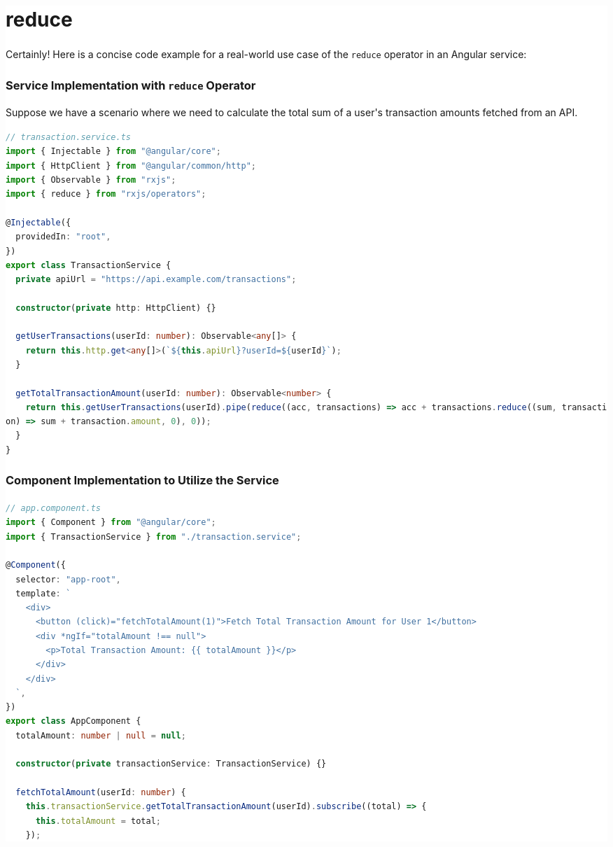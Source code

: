 
# reduce

Certainly! Here is a concise code example for a real-world use case of the `reduce` operator in an Angular service:

### Service Implementation with `reduce` Operator

Suppose we have a scenario where we need to calculate the total sum of a user's transaction amounts fetched from an API.

```typescript
// transaction.service.ts
import { Injectable } from "@angular/core";
import { HttpClient } from "@angular/common/http";
import { Observable } from "rxjs";
import { reduce } from "rxjs/operators";

@Injectable({
  providedIn: "root",
})
export class TransactionService {
  private apiUrl = "https://api.example.com/transactions";

  constructor(private http: HttpClient) {}

  getUserTransactions(userId: number): Observable<any[]> {
    return this.http.get<any[]>(`${this.apiUrl}?userId=${userId}`);
  }

  getTotalTransactionAmount(userId: number): Observable<number> {
    return this.getUserTransactions(userId).pipe(reduce((acc, transactions) => acc + transactions.reduce((sum, transaction) => sum + transaction.amount, 0), 0));
  }
}
```

### Component Implementation to Utilize the Service

```typescript
// app.component.ts
import { Component } from "@angular/core";
import { TransactionService } from "./transaction.service";

@Component({
  selector: "app-root",
  template: `
    <div>
      <button (click)="fetchTotalAmount(1)">Fetch Total Transaction Amount for User 1</button>
      <div *ngIf="totalAmount !== null">
        <p>Total Transaction Amount: {{ totalAmount }}</p>
      </div>
    </div>
  `,
})
export class AppComponent {
  totalAmount: number | null = null;

  constructor(private transactionService: TransactionService) {}

  fetchTotalAmount(userId: number) {
    this.transactionService.getTotalTransactionAmount(userId).subscribe((total) => {
      this.totalAmount = total;
    });
```